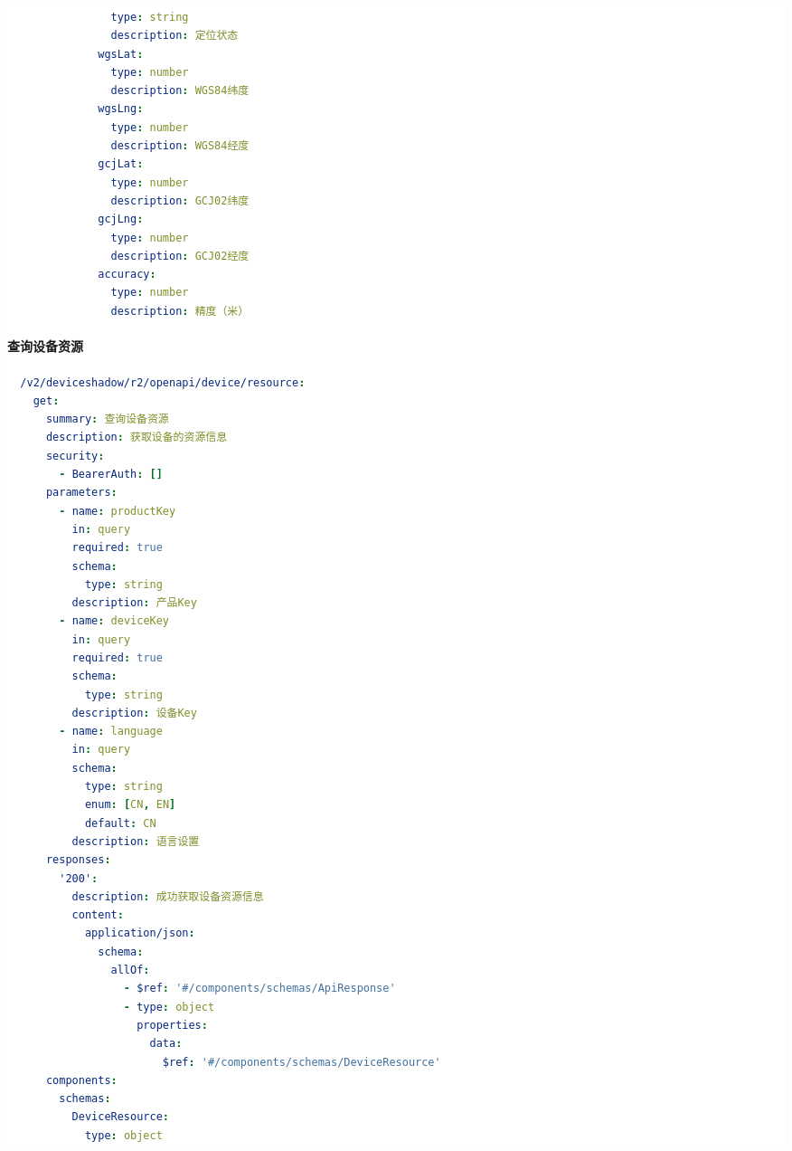 ```yaml
                type: string
                description: 定位状态
              wgsLat:
                type: number
                description: WGS84纬度
              wgsLng:
                type: number
                description: WGS84经度
              gcjLat:
                type: number
                description: GCJ02纬度
              gcjLng:
                type: number
                description: GCJ02经度
              accuracy:
                type: number
                description: 精度（米）
```

#### 查询设备资源
```yaml
  /v2/deviceshadow/r2/openapi/device/resource:
    get:
      summary: 查询设备资源
      description: 获取设备的资源信息
      security:
        - BearerAuth: []
      parameters:
        - name: productKey
          in: query
          required: true
          schema:
            type: string
          description: 产品Key
        - name: deviceKey
          in: query
          required: true
          schema:
            type: string
          description: 设备Key
        - name: language
          in: query
          schema:
            type: string
            enum: [CN, EN]
            default: CN
          description: 语言设置
      responses:
        '200':
          description: 成功获取设备资源信息
          content:
            application/json:
              schema:
                allOf:
                  - $ref: '#/components/schemas/ApiResponse'
                  - type: object
                    properties:
                      data:
                        $ref: '#/components/schemas/DeviceResource'
      components:
        schemas:
          DeviceResource:
            type: object
```